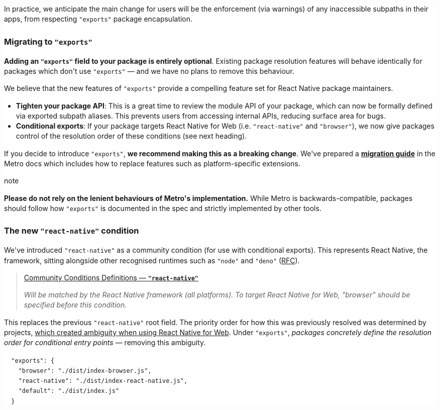 In practice, we anticipate the main change for users will be the enforcement (via warnings) of any inaccessible subpaths in their apps, from respecting `"exports"` package encapsulation.

### Migrating to `"exports"`[​](#migrating-to-exports "Direct link to migrating-to-exports")

**Adding an `"exports"` field to your package is entirely optional**. Existing package resolution features will behave identically for packages which don't use `"exports"` — and we have no plans to remove this behaviour.

We believe that the new features of `"exports"` provide a compelling feature set for React Native package maintainers.

* **Tighten your package API**: This is a great time to review the module API of your package, which can now be formally defined via exported subpath aliases. This prevents users from accessing internal APIs, reducing surface area for bugs.
* **Conditional exports**: If your package targets React Native for Web (i.e. `"react-native"` and `"browser"`), we now give packages control of the resolution order of these conditions (see next heading).

If you decide to introduce `"exports"`, **we recommend making this as a breaking change**. We've prepared a [**migration guide**](https://metrobundler.dev/docs/package-exports#migration-guide-for-package-maintainers) in the Metro docs which includes how to replace features such as platform-specific extensions.

note

**Please do not rely on the lenient behaviours of Metro's implementation.** While Metro is backwards-compatible, packages should follow how `"exports"` is documented in the spec and strictly implemented by other tools.

### The new `"react-native"` condition[​](#the-new-react-native-condition "Direct link to the-new-react-native-condition")

We've introduced `"react-native"` as a community condition (for use with conditional exports). This represents React Native, the framework, sitting alongside other recognised runtimes such as `"node"` and `"deno"` ([RFC](https://github.com/nodejs/node/pull/45367)).

> [Community Conditions Definitions — **`"react-native"`**](https://nodejs.org/docs/latest-v19.x/api/packages.html#community-conditions-definitions)
>
> *Will be matched by the React Native framework (all platforms). To target React Native for Web, "browser" should be specified before this condition.*

This replaces the previous `"react-native"` root field. The priority order for how this was previously resolved was determined by projects, [which created ambiguity when using React Native for Web](https://github.com/expo/router/issues/37#issuecomment-1275925758). Under `"exports"`, *packages concretely define the resolution order for conditional entry points* — removing this ambiguity.

```
  "exports": {  
    "browser": "./dist/index-browser.js",  
    "react-native": "./dist/index-react-native.js",  
    "default": "./dist/index.js"  
  }  

```
